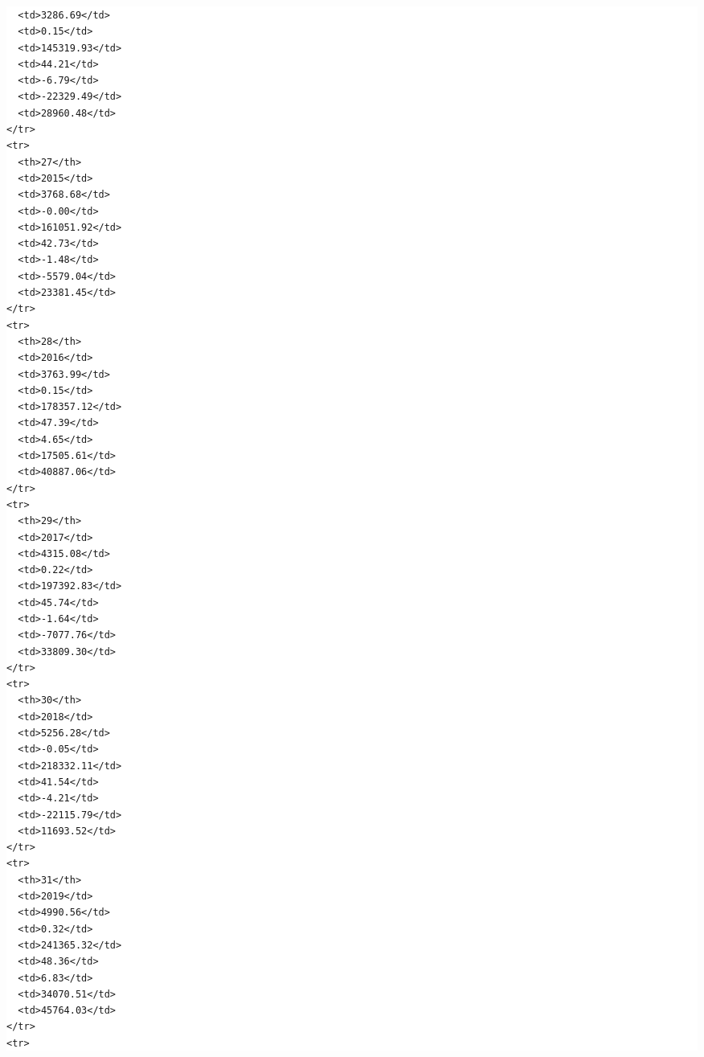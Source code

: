       <td>3286.69</td>
      <td>0.15</td>
      <td>145319.93</td>
      <td>44.21</td>
      <td>-6.79</td>
      <td>-22329.49</td>
      <td>28960.48</td>
    </tr>
    <tr>
      <th>27</th>
      <td>2015</td>
      <td>3768.68</td>
      <td>-0.00</td>
      <td>161051.92</td>
      <td>42.73</td>
      <td>-1.48</td>
      <td>-5579.04</td>
      <td>23381.45</td>
    </tr>
    <tr>
      <th>28</th>
      <td>2016</td>
      <td>3763.99</td>
      <td>0.15</td>
      <td>178357.12</td>
      <td>47.39</td>
      <td>4.65</td>
      <td>17505.61</td>
      <td>40887.06</td>
    </tr>
    <tr>
      <th>29</th>
      <td>2017</td>
      <td>4315.08</td>
      <td>0.22</td>
      <td>197392.83</td>
      <td>45.74</td>
      <td>-1.64</td>
      <td>-7077.76</td>
      <td>33809.30</td>
    </tr>
    <tr>
      <th>30</th>
      <td>2018</td>
      <td>5256.28</td>
      <td>-0.05</td>
      <td>218332.11</td>
      <td>41.54</td>
      <td>-4.21</td>
      <td>-22115.79</td>
      <td>11693.52</td>
    </tr>
    <tr>
      <th>31</th>
      <td>2019</td>
      <td>4990.56</td>
      <td>0.32</td>
      <td>241365.32</td>
      <td>48.36</td>
      <td>6.83</td>
      <td>34070.51</td>
      <td>45764.03</td>
    </tr>
    <tr>